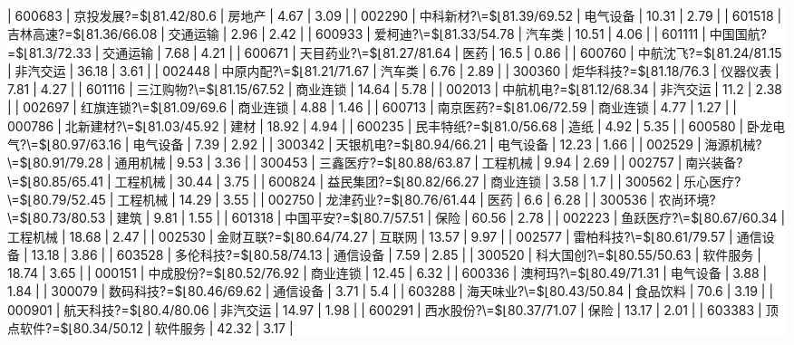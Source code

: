 | 600683 | 京投发展?\=$⌊81.42/80.6  |   房地产   |   4.67  |  3.09  |
| 002290 | 中科新材?\=$⌊81.39/69.52 |  电气设备  |  10.31  |  2.79  |
| 601518 | 吉林高速?\=$⌊81.36/66.08 |  交通运输  |   2.96  |  2.42  |
| 600933 |  爱柯迪?\=$⌊81.33/54.78  |   汽车类   |  10.51  |  4.06  |
| 601111 | 中国国航?\=$⌊81.3/72.33  |  交通运输  |   7.68  |  4.21  |
| 600671 | 天目药业?\=$⌊81.27/81.64 |    医药    |   16.5  |  0.86  |
| 600760 | 中航沈飞?\=$⌊81.24/81.15 |  非汽交运  |  36.18  |  3.61  |
| 002448 | 中原内配?\=$⌊81.21/71.67 |   汽车类   |   6.76  |  2.89  |
| 300360 | 炬华科技?\=$⌊81.18/76.3  |  仪器仪表  |   7.81  |  4.27  |
| 601116 | 三江购物?\=$⌊81.15/67.52 |  商业连锁  |  14.64  |  5.78  |
| 002013 | 中航机电?\=$⌊81.12/68.34 |  非汽交运  |   11.2  |  2.38  |
| 002697 | 红旗连锁?\=$⌊81.09/69.6  |  商业连锁  |   4.88  |  1.46  |
| 600713 | 南京医药?\=$⌊81.06/72.59 |  商业连锁  |   4.77  |  1.27  |
| 000786 | 北新建材?\=$⌊81.03/45.92 |    建材    |  18.92  |  4.94  |
| 600235 | 民丰特纸?\=$⌊81.0/56.68  |    造纸    |   4.92  |  5.35  |
| 600580 | 卧龙电气?\=$⌊80.97/63.16 |  电气设备  |   7.39  |  2.92  |
| 300342 | 天银机电?\=$⌊80.94/66.21 |  电气设备  |  12.23  |  1.66  |
| 002529 | 海源机械?\=$⌊80.91/79.28 |  通用机械  |   9.53  |  3.36  |
| 300453 | 三鑫医疗?\=$⌊80.88/63.87 |  工程机械  |   9.94  |  2.69  |
| 002757 | 南兴装备?\=$⌊80.85/65.41 |  工程机械  |  30.44  |  3.75  |
| 600824 | 益民集团?\=$⌊80.82/66.27 |  商业连锁  |   3.58  |  1.7   |
| 300562 | 乐心医疗?\=$⌊80.79/52.45 |  工程机械  |  14.29  |  3.55  |
| 002750 | 龙津药业?\=$⌊80.76/61.44 |    医药    |   6.6   |  6.28  |
| 300536 | 农尚环境?\=$⌊80.73/80.53 |    建筑    |   9.81  |  1.55  |
| 601318 | 中国平安?\=$⌊80.7/57.51  |    保险    |  60.56  |  2.78  |
| 002223 | 鱼跃医疗?\=$⌊80.67/60.34 |  工程机械  |  18.68  |  2.47  |
| 002530 | 金财互联?\=$⌊80.64/74.27 |   互联网   |  13.57  |  9.97  |
| 002577 | 雷柏科技?\=$⌊80.61/79.57 |  通信设备  |  13.18  |  3.86  |
| 603528 | 多伦科技?\=$⌊80.58/74.13 |  通信设备  |   7.59  |  2.85  |
| 300520 | 科大国创?\=$⌊80.55/50.63 |  软件服务  |  18.74  |  3.65  |
| 000151 | 中成股份?\=$⌊80.52/76.92 |  商业连锁  |  12.45  |  6.32  |
| 600336 |  澳柯玛?\=$⌊80.49/71.31  |  电气设备  |   3.88  |  1.84  |
| 300079 | 数码科技?\=$⌊80.46/69.62 |  通信设备  |   3.71  |  5.4   |
| 603288 | 海天味业?\=$⌊80.43/50.84 |  食品饮料  |   70.6  |  3.19  |
| 000901 | 航天科技?\=$⌊80.4/80.06  |  非汽交运  |  14.97  |  1.98  |
| 600291 | 西水股份?\=$⌊80.37/71.07 |    保险    |  13.17  |  2.01  |
| 603383 | 顶点软件?\=$⌊80.34/50.12 |  软件服务  |  42.32  |  3.17  |